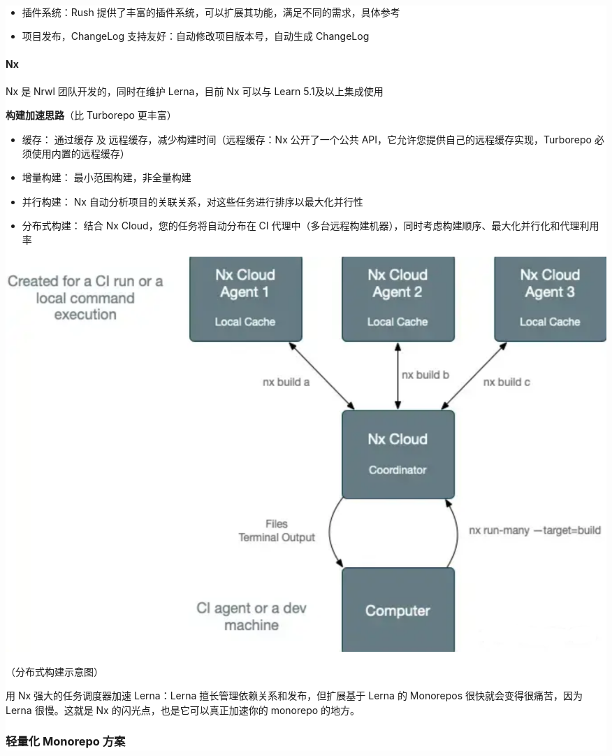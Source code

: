 * 插件系统：Rush 提供了丰富的插件系统，可以扩展其功能，满足不同的需求，具体参考

* 项目发布，ChangeLog 支持友好：自动修改项目版本号，自动生成 ChangeLog

#### Nx

Nx 是 Nrwl 团队开发的，同时在维护 Lerna，目前 Nx 可以与 Learn 5.1及以上集成使用

**构建加速思路**（比 Turborepo 更丰富）

* 缓存： 通过缓存 及 远程缓存，减少构建时间（远程缓存：Nx 公开了一个公共 API，它允许您提供自己的远程缓存实现，Turborepo 必须使用内置的远程缓存）

* 增量构建： 最小范围构建，非全量构建

* 并行构建： Nx 自动分析项目的关联关系，对这些任务进行排序以最大化并行性

* 分布式构建： 结合 Nx Cloud，您的任务将自动分布在 CI 代理中（多台远程构建机器），同时考虑构建顺序、最大化并行化和代理利用率

![](/img/localBlog/WX20230705-191141.png)

（分布式构建示意图）

用 Nx 强大的任务调度器加速 Lerna：Lerna 擅长管理依赖关系和发布，但扩展基于 Lerna 的 Monorepos 很快就会变得很痛苦，因为 Lerna 很慢。这就是 Nx 的闪光点，也是它可以真正加速你的 monorepo 的地方。

### 轻量化 Monorepo 方案
